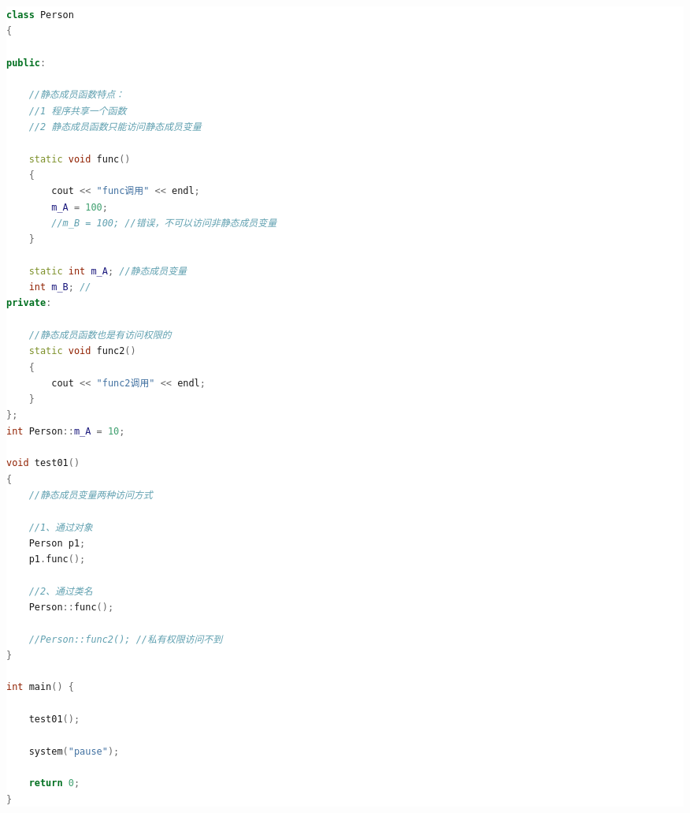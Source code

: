   ```cpp
  class Person
  {
  
  public:
  
      //静态成员函数特点：
      //1 程序共享一个函数
      //2 静态成员函数只能访问静态成员变量
      
      static void func()
      {
          cout << "func调用" << endl;
          m_A = 100;
          //m_B = 100; //错误，不可以访问非静态成员变量
      }
  
      static int m_A; //静态成员变量
      int m_B; // 
  private:
  
      //静态成员函数也是有访问权限的
      static void func2()
      {
          cout << "func2调用" << endl;
      }
  };
  int Person::m_A = 10;
  
  void test01()
  {
      //静态成员变量两种访问方式
  
      //1、通过对象
      Person p1;
      p1.func();
  
      //2、通过类名
      Person::func();
  
      //Person::func2(); //私有权限访问不到
  }
  
  int main() {
  
      test01();
  
      system("pause");
  
      return 0;
  }
  ```

